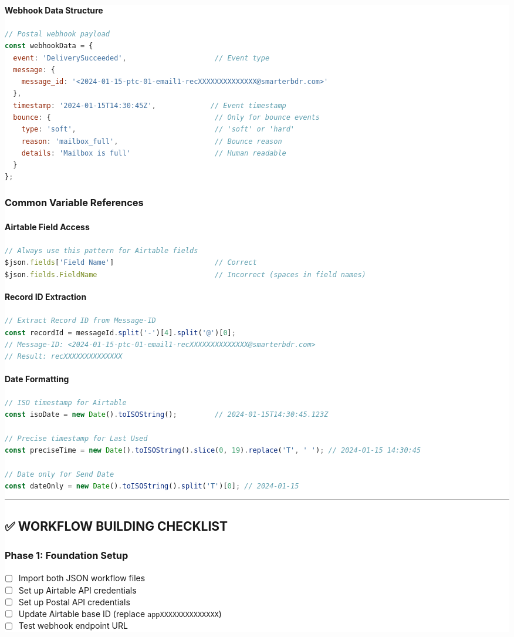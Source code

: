 #### **Webhook Data Structure**
```javascript
// Postal webhook payload
const webhookData = {
  event: 'DeliverySucceeded',                     // Event type
  message: {
    message_id: '<2024-01-15-ptc-01-email1-recXXXXXXXXXXXXXX@smarterbdr.com>'
  },
  timestamp: '2024-01-15T14:30:45Z',             // Event timestamp
  bounce: {                                       // Only for bounce events
    type: 'soft',                                 // 'soft' or 'hard'
    reason: 'mailbox_full',                       // Bounce reason
    details: 'Mailbox is full'                    // Human readable
  }
};
```

### **Common Variable References**

#### **Airtable Field Access**
```javascript
// Always use this pattern for Airtable fields
$json.fields['Field Name']                        // Correct
$json.fields.FieldName                            // Incorrect (spaces in field names)
```

#### **Record ID Extraction**
```javascript
// Extract Record ID from Message-ID
const recordId = messageId.split('-')[4].split('@')[0];
// Message-ID: <2024-01-15-ptc-01-email1-recXXXXXXXXXXXXXX@smarterbdr.com>
// Result: recXXXXXXXXXXXXXX
```

#### **Date Formatting**
```javascript
// ISO timestamp for Airtable
const isoDate = new Date().toISOString();         // 2024-01-15T14:30:45.123Z

// Precise timestamp for Last Used
const preciseTime = new Date().toISOString().slice(0, 19).replace('T', ' '); // 2024-01-15 14:30:45

// Date only for Send Date
const dateOnly = new Date().toISOString().split('T')[0]; // 2024-01-15
```

---

## ✅ WORKFLOW BUILDING CHECKLIST

### **Phase 1: Foundation Setup**
- [ ] Import both JSON workflow files
- [ ] Set up Airtable API credentials
- [ ] Set up Postal API credentials
- [ ] Update Airtable base ID (replace `appXXXXXXXXXXXXXX`)
- [ ] Test webhook endpoint URL
